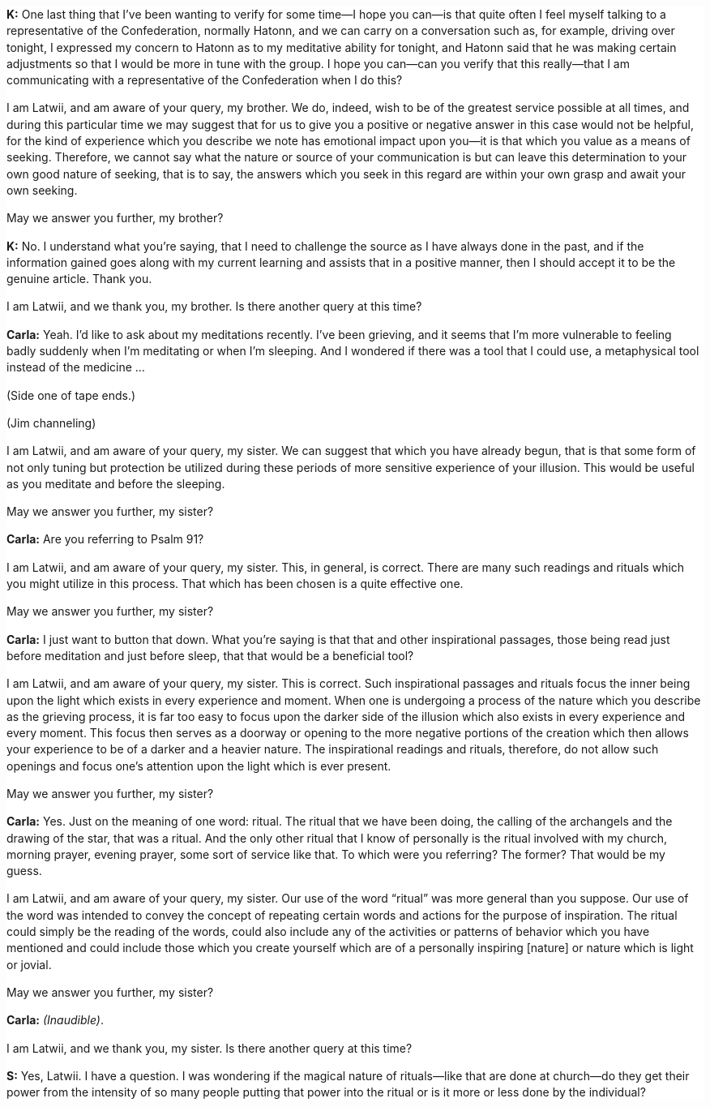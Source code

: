 <p><strong>K:</strong> One last thing that I’ve been wanting to verify for some time—I hope you can—is that quite often I feel myself talking to a representative of the Confederation, normally Hatonn, and we can carry on a conversation such as, for example, driving over tonight, I expressed my concern to Hatonn as to my meditative ability for tonight, and Hatonn said that he was making certain adjustments so that I would be more in tune with the group. I hope you can—can you verify that this really—that I am communicating with a representative of the Confederation when I do this?</p>
<p>I am Latwii, and am aware of your query, my brother. We do, indeed, wish to be of the greatest service possible at all times, and during this particular time we may suggest that for us to give you a positive or negative answer in this case would not be helpful, for the kind of experience which you describe we note has emotional impact upon you—it is that which you value as a means of seeking. Therefore, we cannot say what the nature or source of your communication is but can leave this determination to your own good nature of seeking, that is to say, the answers which you seek in this regard are within your own grasp and await your own seeking.</p>
<p>May we answer you further, my brother?</p>
<p><strong>K:</strong> No. I understand what you’re saying, that I need to challenge the source as I have always done in the past, and if the information gained goes along with my current learning and assists that in a positive manner, then I should accept it to be the genuine article. Thank you.</p>
<p>I am Latwii, and we thank you, my brother. Is there another query at this time?</p>
<p><strong>Carla:</strong> Yeah. I’d like to ask about my meditations recently. I’ve been grieving, and it seems that I’m more vulnerable to feeling badly suddenly when I’m meditating or when I’m sleeping. And I wondered if there was a tool that I could use, a metaphysical tool instead of the medicine …</p>
<p class="comment">(Side one of tape ends.)</p>
<p class="channel-type">(Jim channeling)</p>
<p>I am Latwii, and am aware of your query, my sister. We can suggest that which you have already begun, that is that some form of not only tuning but protection be utilized during these periods of more sensitive experience of your illusion. This would be useful as you meditate and before the sleeping.</p>
<p>May we answer you further, my sister?</p>
<p><strong>Carla:</strong> Are you referring to Psalm 91?</p>
<p>I am Latwii, and am aware of your query, my sister. This, in general, is correct. There are many such readings and rituals which you might utilize in this process. That which has been chosen is a quite effective one.</p>
<p>May we answer you further, my sister?</p>
<p><strong>Carla:</strong> I just want to button that down. What you’re saying is that that and other inspirational passages, those being read just before meditation and just before sleep, that that would be a beneficial tool?</p>
<p>I am Latwii, and am aware of your query, my sister. This is correct. Such inspirational passages and rituals focus the inner being upon the light which exists in every experience and moment. When one is undergoing a process of the nature which you describe as the grieving process, it is far too easy to focus upon the darker side of the illusion which also exists in every experience and every moment. This focus then serves as a doorway or opening to the more negative portions of the creation which then allows your experience to be of a darker and a heavier nature. The inspirational readings and rituals, therefore, do not allow such openings and focus one’s attention upon the light which is ever present.</p>
<p>May we answer you further, my sister?</p>
<p><strong>Carla:</strong> Yes. Just on the meaning of one word: ritual. The ritual that we have been doing, the calling of the archangels and the drawing of the star, that was a ritual. And the only other ritual that I know of personally is the ritual involved with my church, morning prayer, evening prayer, some sort of service like that. To which were you referring? The former? That would be my guess.</p>
<p>I am Latwii, and am aware of your query, my sister. Our use of the word “ritual” was more general than you suppose. Our use of the word was intended to convey the concept of repeating certain words and actions for the purpose of inspiration. The ritual could simply be the reading of the words, could also include any of the activities or patterns of behavior which you have mentioned and could include those which you create yourself which are of a personally inspiring [nature] or nature which is light or jovial.</p>
<p>May we answer you further, my sister?</p>
<p><strong>Carla:</strong> <em>(Inaudible)</em>.</p>
<p>I am Latwii, and we thank you, my sister. Is there another query at this time?</p>
<p><strong>S:</strong> Yes, Latwii. I have a question. I was wondering if the magical nature of rituals—like that are done at church—do they get their power from the intensity of so many people putting that power into the ritual or is it more or less done by the individual?</p>